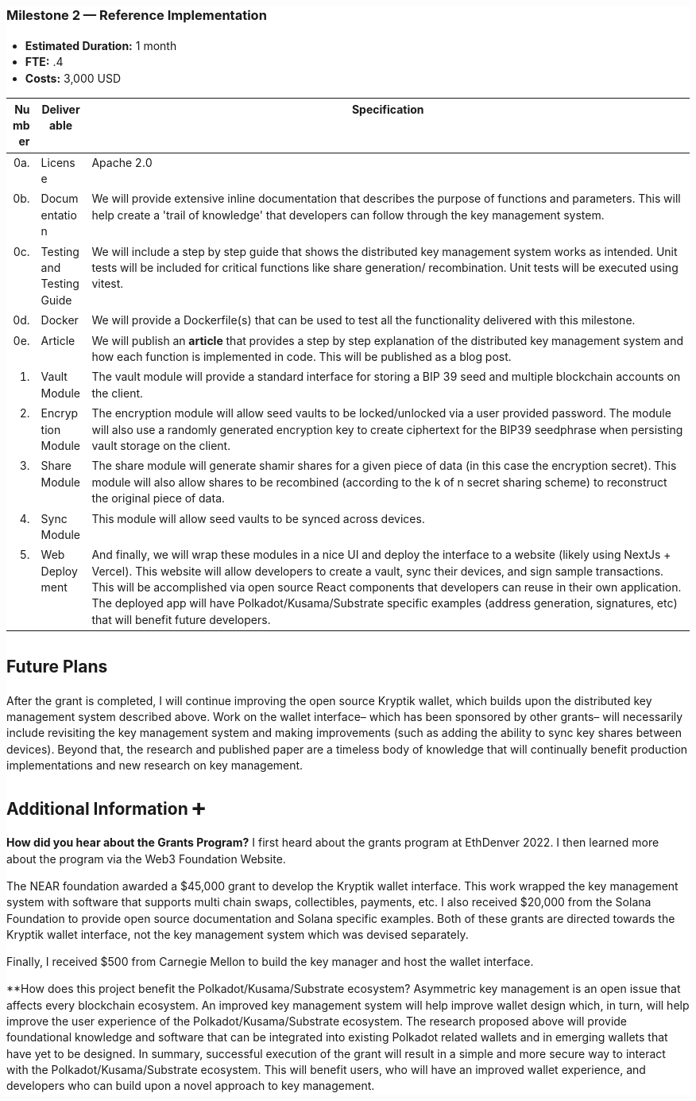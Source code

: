  
 
### Milestone 2 — Reference Implementation
 
- **Estimated Duration:** 1 month
- **FTE:**  .4
- **Costs:** 3,000 USD
 
| Number | Deliverable | Specification |
| -----: | ----------- | ------------- |
| 0a. | License | Apache 2.0 |
| 0b. | Documentation | We will provide extensive inline documentation that describes the purpose of functions and parameters. This will help create a 'trail of knowledge' that developers can follow through the key management system.|
| 0c. | Testing and Testing Guide |  We will include a step by step guide that shows the distributed key management system works as intended. Unit tests will be included for critical functions like share generation/ recombination. Unit tests will be executed using vitest. |
| 0d. | Docker | We will provide a Dockerfile(s) that can be used to test all the functionality delivered with this milestone. |
| 0e. | Article |  We will publish an **article** that provides a step by step explanation of the distributed key management system and how each function is implemented in code. This will be published as a blog post.    |
| 1. | Vault Module | The vault module will provide a standard interface for storing a BIP 39 seed and multiple blockchain accounts on the client.|
| 2. | Encryption Module | The encryption module will allow seed vaults to be locked/unlocked via a user provided password. The module will also use a randomly generated encryption key to create ciphertext for the BIP39 seedphrase when persisting vault storage on the client.|
| 3. | Share Module | The share module will generate shamir shares for a given piece of data (in this case the encryption secret). This module will also allow shares to be recombined (according to the k of n secret sharing scheme) to reconstruct the original piece of data. |
| 4. | Sync Module | This module will allow seed vaults to be synced across devices.|
| 5. | Web Deployment | And finally, we will wrap these modules in a nice UI and deploy the interface to a website (likely using NextJs + Vercel). This website will allow developers to create a vault, sync their devices, and sign sample transactions. This will be accomplished via open source React components that developers can reuse in their own application. The deployed app will have Polkadot/Kusama/Substrate specific examples (address generation, signatures, etc) that will benefit future developers.|
 
 
 
## Future Plans
 
After the grant is completed, I will continue improving the open source Kryptik wallet, which builds upon the distributed key management system described above. Work on the wallet interface– which has been sponsored by other grants–  will necessarily include revisiting the key management system and making improvements (such as adding the ability to sync key shares between devices). Beyond that, the research and published paper are a timeless body of knowledge that will continually benefit production implementations and new research on key management.
 
 
## Additional Information :heavy_plus_sign:
 
**How did you hear about the Grants Program?** I first heard about the grants program at EthDenver 2022. I then learned more about the program via the Web3 Foundation Website.
 
The NEAR foundation awarded a $45,000 grant to develop the Kryptik wallet interface. This work wrapped the key management system with software that supports multi chain swaps, collectibles, payments, etc. I also received $20,000 from the Solana Foundation to provide open source documentation and Solana specific examples. Both of these grants are directed towards the Kryptik wallet interface, not the key management system which was devised separately.
 
Finally, I received $500 from Carnegie Mellon to build the key manager and host the wallet interface.

**How does this project benefit the Polkadot/Kusama/Substrate ecosystem?
Asymmetric key management is an open issue that affects every blockchain ecosystem. An improved key management system will help improve wallet design which, in turn, will help improve the user experience of the Polkadot/Kusama/Substrate ecosystem. The research proposed above will provide foundational knowledge and software that can be integrated into existing Polkadot related wallets and in emerging wallets that have yet to be designed. In summary, successful execution of the grant will result in a simple and more secure way to interact with the Polkadot/Kusama/Substrate ecosystem. This will benefit users, who will have an improved wallet experience, and developers who can build upon a novel approach to key management. 

 
